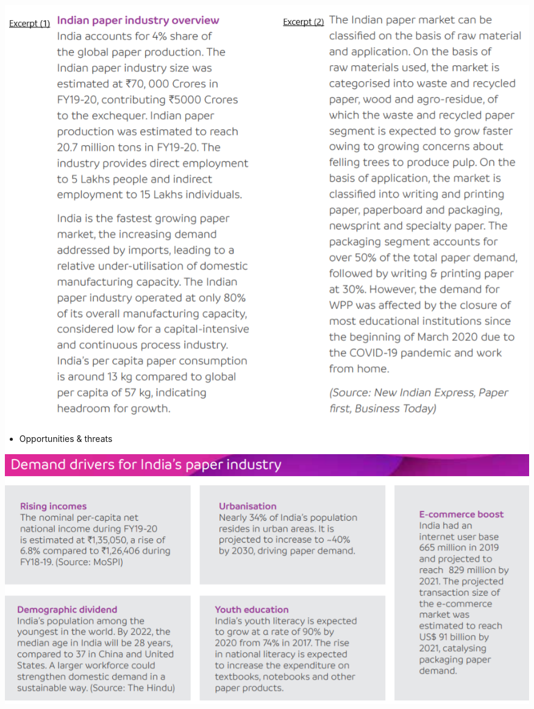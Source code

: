 ![Ruchira Papers Ltd's Annual Report (FY20)](../.gitbook/assets/9XVKQbb.png)

* Opportunities & threats

![Ruchira Papers Ltd's Annual Report (FY20)](../.gitbook/assets/iPUB1AV.png)
